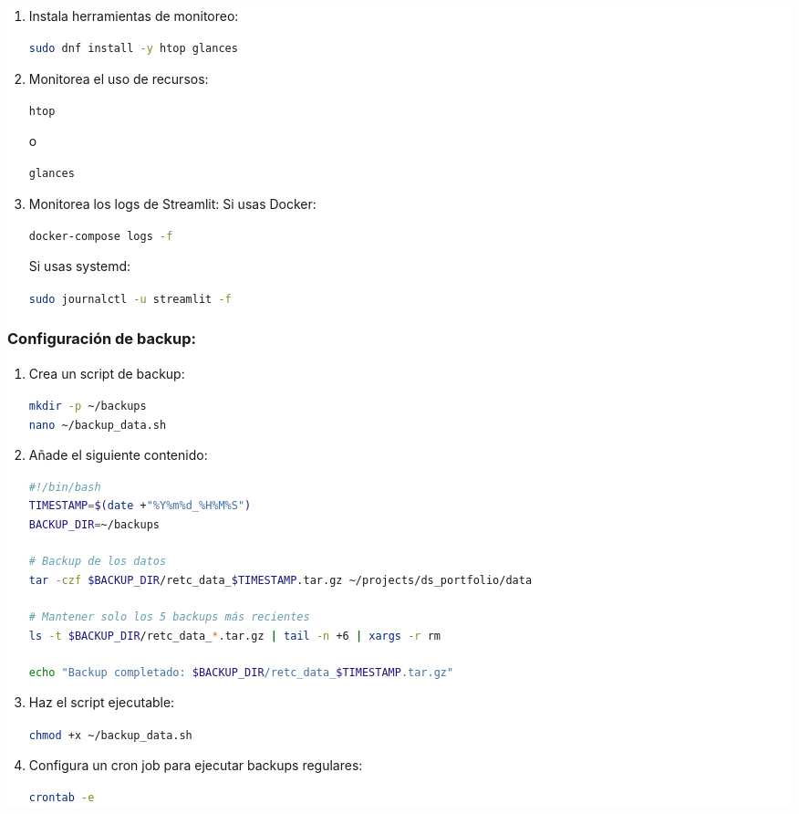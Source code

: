 1. Instala herramientas de monitoreo:
   ```bash
   sudo dnf install -y htop glances
   ```

2. Monitorea el uso de recursos:
   ```bash
   htop
   ```
   o
   ```bash
   glances
   ```

3. Monitorea los logs de Streamlit:
   Si usas Docker:
   ```bash
   docker-compose logs -f
   ```
   
   Si usas systemd:
   ```bash
   sudo journalctl -u streamlit -f
   ```

### Configuración de backup:

1. Crea un script de backup:
   ```bash
   mkdir -p ~/backups
   nano ~/backup_data.sh
   ```

2. Añade el siguiente contenido:
   ```bash
   #!/bin/bash
   TIMESTAMP=$(date +"%Y%m%d_%H%M%S")
   BACKUP_DIR=~/backups
   
   # Backup de los datos
   tar -czf $BACKUP_DIR/retc_data_$TIMESTAMP.tar.gz ~/projects/ds_portfolio/data
   
   # Mantener solo los 5 backups más recientes
   ls -t $BACKUP_DIR/retc_data_*.tar.gz | tail -n +6 | xargs -r rm
   
   echo "Backup completado: $BACKUP_DIR/retc_data_$TIMESTAMP.tar.gz"
   ```

3. Haz el script ejecutable:
   ```bash
   chmod +x ~/backup_data.sh
   ```

4. Configura un cron job para ejecutar backups regulares:
   ```bash
   crontab -e
   ```
   